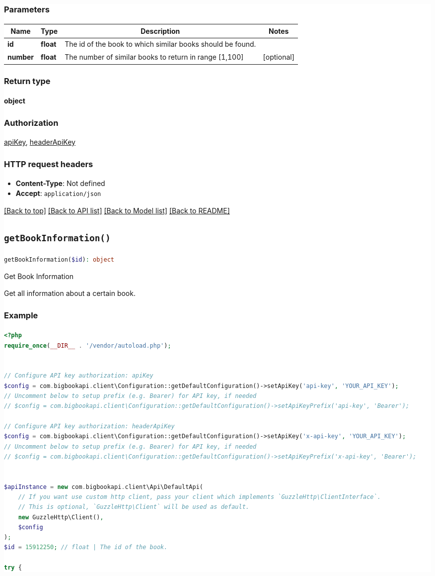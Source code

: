 ### Parameters

Name | Type | Description  | Notes
------------- | ------------- | ------------- | -------------
 **id** | **float**| The id of the book to which similar books should be found. |
 **number** | **float**| The number of similar books to return in range [1,100] | [optional]

### Return type

**object**

### Authorization

[apiKey](../../README.md#apiKey), [headerApiKey](../../README.md#headerApiKey)

### HTTP request headers

- **Content-Type**: Not defined
- **Accept**: `application/json`

[[Back to top]](#) [[Back to API list]](../../README.md#endpoints)
[[Back to Model list]](../../README.md#models)
[[Back to README]](../../README.md)

## `getBookInformation()`

```php
getBookInformation($id): object
```

Get Book Information

Get all information about a certain book.

### Example

```php
<?php
require_once(__DIR__ . '/vendor/autoload.php');


// Configure API key authorization: apiKey
$config = com.bigbookapi.client\Configuration::getDefaultConfiguration()->setApiKey('api-key', 'YOUR_API_KEY');
// Uncomment below to setup prefix (e.g. Bearer) for API key, if needed
// $config = com.bigbookapi.client\Configuration::getDefaultConfiguration()->setApiKeyPrefix('api-key', 'Bearer');

// Configure API key authorization: headerApiKey
$config = com.bigbookapi.client\Configuration::getDefaultConfiguration()->setApiKey('x-api-key', 'YOUR_API_KEY');
// Uncomment below to setup prefix (e.g. Bearer) for API key, if needed
// $config = com.bigbookapi.client\Configuration::getDefaultConfiguration()->setApiKeyPrefix('x-api-key', 'Bearer');


$apiInstance = new com.bigbookapi.client\Api\DefaultApi(
    // If you want use custom http client, pass your client which implements `GuzzleHttp\ClientInterface`.
    // This is optional, `GuzzleHttp\Client` will be used as default.
    new GuzzleHttp\Client(),
    $config
);
$id = 15912250; // float | The id of the book.

try {
```